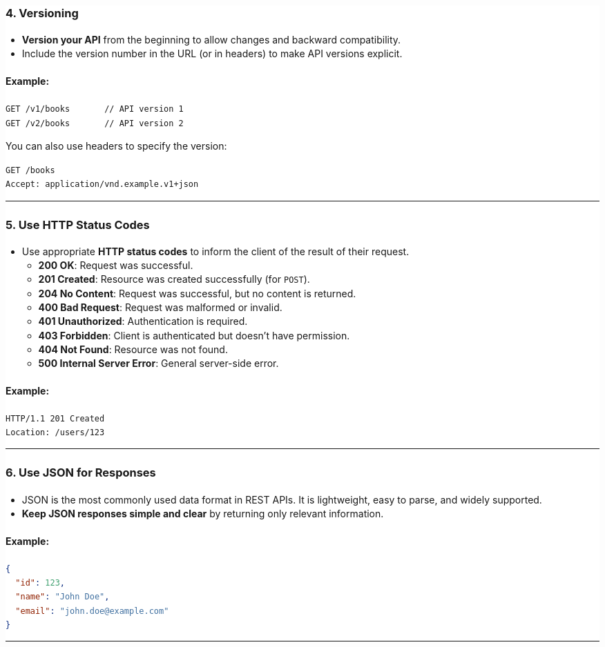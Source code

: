 
### 4. **Versioning**
- **Version your API** from the beginning to allow changes and backward compatibility.
- Include the version number in the URL (or in headers) to make API versions explicit.

#### Example:
```http
GET /v1/books       // API version 1
GET /v2/books       // API version 2
```

You can also use headers to specify the version:
```http
GET /books
Accept: application/vnd.example.v1+json
```

---

### 5. **Use HTTP Status Codes**
- Use appropriate **HTTP status codes** to inform the client of the result of their request.
    - **200 OK**: Request was successful.
    - **201 Created**: Resource was created successfully (for `POST`).
    - **204 No Content**: Request was successful, but no content is returned.
    - **400 Bad Request**: Request was malformed or invalid.
    - **401 Unauthorized**: Authentication is required.
    - **403 Forbidden**: Client is authenticated but doesn’t have permission.
    - **404 Not Found**: Resource was not found.
    - **500 Internal Server Error**: General server-side error.

#### Example:
```http
HTTP/1.1 201 Created
Location: /users/123
```

---

### 6. **Use JSON for Responses**
- JSON is the most commonly used data format in REST APIs. It is lightweight, easy to parse, and widely supported.
- **Keep JSON responses simple and clear** by returning only relevant information.

#### Example:
```json
{
  "id": 123,
  "name": "John Doe",
  "email": "john.doe@example.com"
}
```

---
